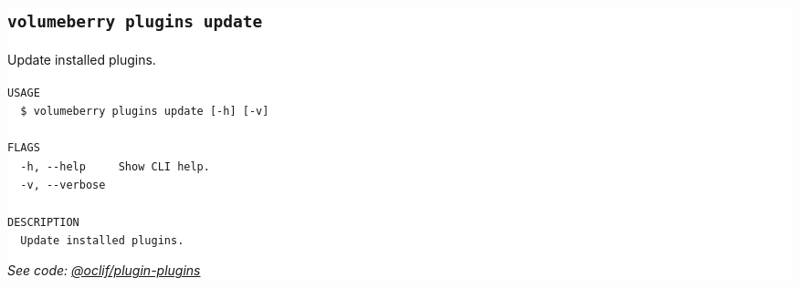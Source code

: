 
## `volumeberry plugins update`

Update installed plugins.

```
USAGE
  $ volumeberry plugins update [-h] [-v]

FLAGS
  -h, --help     Show CLI help.
  -v, --verbose

DESCRIPTION
  Update installed plugins.
```

_See code: [@oclif/plugin-plugins](https://github.com/oclif/plugin-plugins/blob/v4.1.8/src/commands/plugins/update.ts)_

